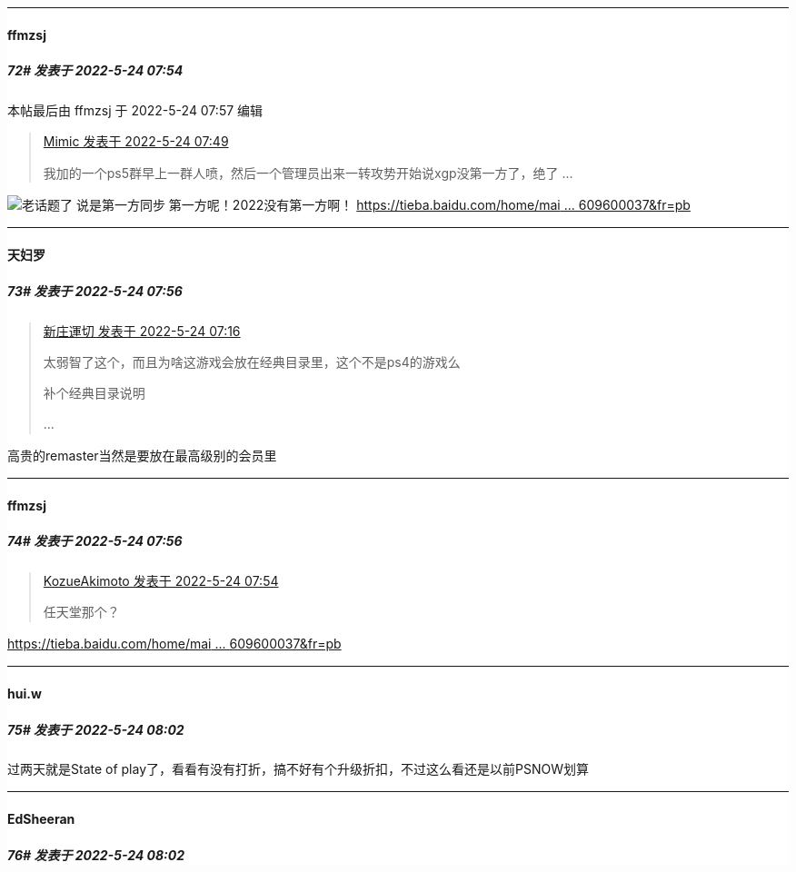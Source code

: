 *****

####  ffmzsj  
##### 72#       发表于 2022-5-24 07:54

 本帖最后由 ffmzsj 于 2022-5-24 07:57 编辑 
<blockquote><a href="httphttps://bbs.saraba1st.com/2b/forum.php?mod=redirect&amp;goto=findpost&amp;pid=55964328&amp;ptid=2071098" target="_blank">Mimic 发表于 2022-5-24 07:49</a>

我加的一个ps5群早上一群人喷，然后一个管理员出来一转攻势开始说xgp没第一方了，绝了 ...</blockquote>
<img src="https://static.saraba1st.com/image/smiley/face2017/002.png" referrerpolicy="no-referrer">老话题了 说是第一方同步 第一方呢！2022没有第一方啊！
[https://tieba.baidu.com/home/mai ... 609600037&amp;fr=pb](https://tieba.baidu.com/home/main?id=tb.1.fe8e77c.p9grqqbQZA-MIYMzLSA1qw?t=1609600037&amp;fr=pb)

*****

####  天妇罗  
##### 73#       发表于 2022-5-24 07:56

<blockquote><a href="httphttps://bbs.saraba1st.com/2b/forum.php?mod=redirect&amp;goto=findpost&amp;pid=55964182&amp;ptid=2071098" target="_blank">新庄運切 发表于 2022-5-24 07:16</a>

太弱智了这个，而且为啥这游戏会放在经典目录里，这个不是ps4的游戏么

补个经典目录说明

 ...</blockquote>
高贵的remaster当然是要放在最高级别的会员里

*****

####  ffmzsj  
##### 74#       发表于 2022-5-24 07:56

<blockquote><a href="httphttps://bbs.saraba1st.com/2b/forum.php?mod=redirect&amp;goto=findpost&amp;pid=55964357&amp;ptid=2071098" target="_blank">KozueAkimoto 发表于 2022-5-24 07:54</a>

任天堂那个？</blockquote>
[https://tieba.baidu.com/home/mai ... 609600037&amp;fr=pb](https://tieba.baidu.com/home/main?id=tb.1.fe8e77c.p9grqqbQZA-MIYMzLSA1qw?t=1609600037&amp;fr=pb)



*****

####  hui.w  
##### 75#       发表于 2022-5-24 08:02

过两天就是State of play了，看看有没有打折，搞不好有个升级折扣，不过这么看还是以前PSNOW划算

*****

####  EdSheeran  
##### 76#       发表于 2022-5-24 08:02
